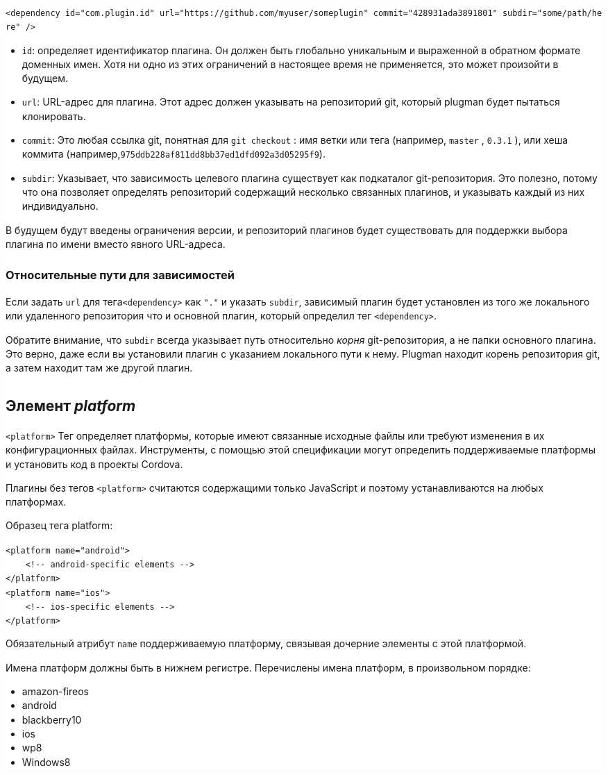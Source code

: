     <dependency id="com.plugin.id" url="https://github.com/myuser/someplugin" commit="428931ada3891801" subdir="some/path/here" />
    

*   `id`: определяет идентификатор плагина. Он должен быть глобально уникальным и выраженной в обратном формате доменных имен. Хотя ни одно из этих ограничений в настоящее время не применяется, это может произойти в будущем.

*   `url`: URL-адрес для плагина. Этот адрес должен указывать на репозиторий git, который plugman будет пытаться клонировать.

*   `commit`: Это любая ссылка git, понятная для `git checkout` : имя ветки или тега (например, `master` , `0.3.1` ), или хеша коммита (например,`975ddb228af811dd8bb37ed1dfd092a3d05295f9`).

*   `subdir`: Указывает, что зависимость целевого плагина существует как подкаталог git-репозитория. Это полезно, потому что она позволяет определять репозиторий содержащий несколько связанных плагинов, и указывать каждый из них индивидуально.

В будущем будут введены ограничения версии, и репозиторий плагинов будет существовать для поддержки выбора плагина по имени вместо явного URL-адреса.

### Относительные пути для зависимостей

Если задать `url` для тега`<dependency>` как `"."` и указать `subdir`, зависимый плагин будет установлен из того же локального или удаленного репозитория что и основной плагин, который определил тег `<dependency>`.

Обратите внимание, что `subdir` всегда указывает путь относительно *корня* git-репозитория, а не папки основного плагина. Это верно, даже если вы установили плагин с указанием локального пути к нему. Plugman находит корень репозитория git, а затем находит там же другой плагин.

## Элемент *platform*

`<platform>` Тег определяет платформы, которые имеют связанные исходные файлы или требуют изменения в их конфигурационных файлах. Инструменты, с помощью этой спецификации могут определить поддерживаемые платформы и установить код в проекты Cordova.

Плагины без тегов `<platform>` считаются содержащими только JavaScript и поэтому устанавливаются на любых платформах.

Образец тега platform:

    <platform name="android">
        <!-- android-specific elements -->
    </platform>
    <platform name="ios">
        <!-- ios-specific elements -->
    </platform>
    

Обязательный атрибут `name` поддерживаемую платформу, связывая дочерние элементы с этой платформой.

Имена платформ должны быть в нижнем регистре. Перечислены имена платформ, в произвольном порядке:

*   amazon-fireos
*   android
*   blackberry10
*   ios
*   wp8
*   Windows8
